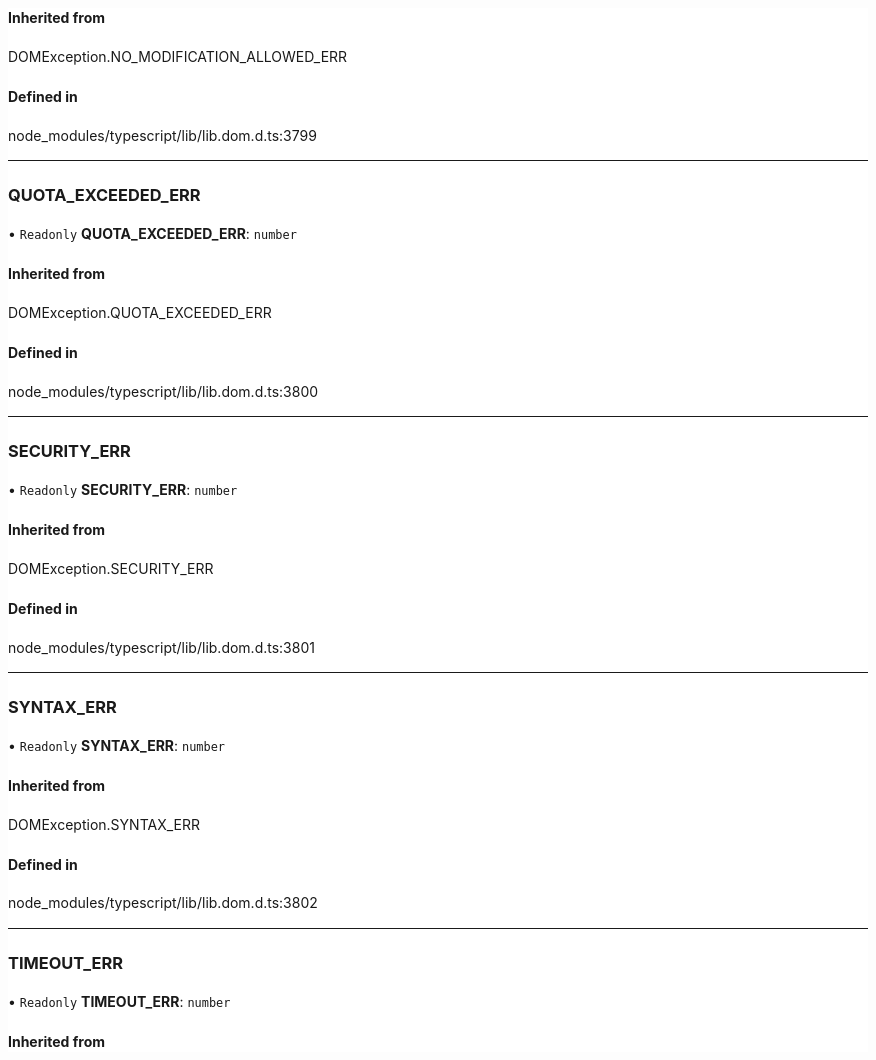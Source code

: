 #### Inherited from

DOMException.NO\_MODIFICATION\_ALLOWED\_ERR

#### Defined in

node_modules/typescript/lib/lib.dom.d.ts:3799

___

### QUOTA\_EXCEEDED\_ERR

• `Readonly` **QUOTA\_EXCEEDED\_ERR**: `number`

#### Inherited from

DOMException.QUOTA\_EXCEEDED\_ERR

#### Defined in

node_modules/typescript/lib/lib.dom.d.ts:3800

___

### SECURITY\_ERR

• `Readonly` **SECURITY\_ERR**: `number`

#### Inherited from

DOMException.SECURITY\_ERR

#### Defined in

node_modules/typescript/lib/lib.dom.d.ts:3801

___

### SYNTAX\_ERR

• `Readonly` **SYNTAX\_ERR**: `number`

#### Inherited from

DOMException.SYNTAX\_ERR

#### Defined in

node_modules/typescript/lib/lib.dom.d.ts:3802

___

### TIMEOUT\_ERR

• `Readonly` **TIMEOUT\_ERR**: `number`

#### Inherited from
